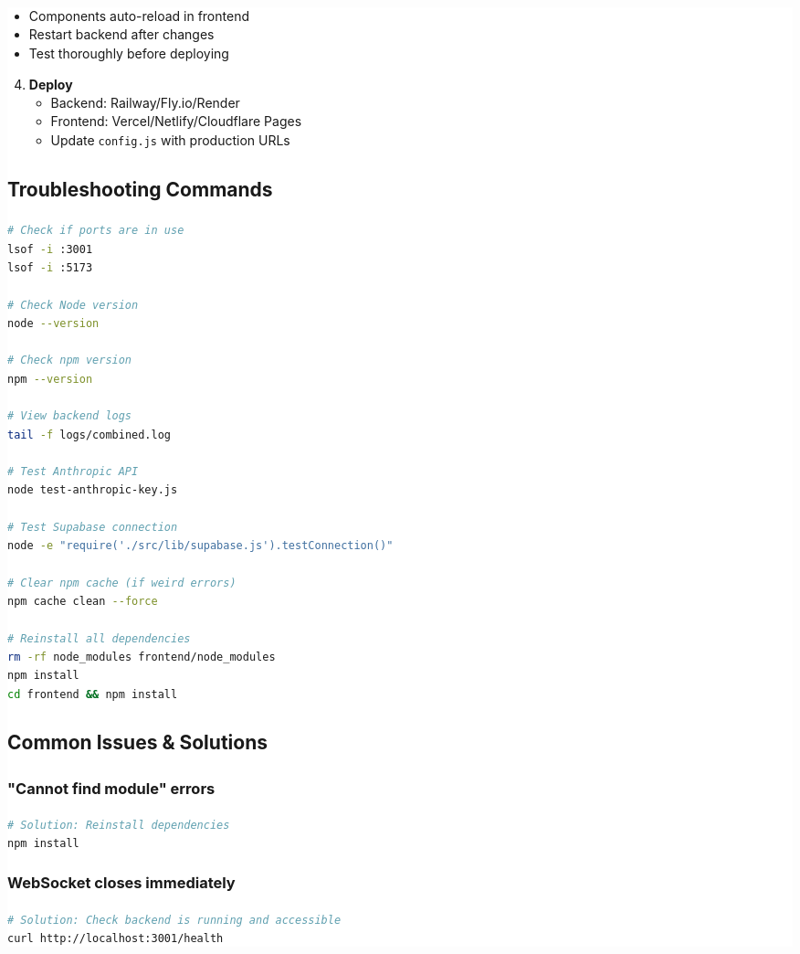   - Components auto-reload in frontend
   - Restart backend after changes
   - Test thoroughly before deploying

4. **Deploy**
   - Backend: Railway/Fly.io/Render
   - Frontend: Vercel/Netlify/Cloudflare Pages
   - Update `config.js` with production URLs

## Troubleshooting Commands

```bash
# Check if ports are in use
lsof -i :3001
lsof -i :5173

# Check Node version
node --version

# Check npm version
npm --version

# View backend logs
tail -f logs/combined.log

# Test Anthropic API
node test-anthropic-key.js

# Test Supabase connection
node -e "require('./src/lib/supabase.js').testConnection()"

# Clear npm cache (if weird errors)
npm cache clean --force

# Reinstall all dependencies
rm -rf node_modules frontend/node_modules
npm install
cd frontend && npm install
```

## Common Issues & Solutions

### "Cannot find module" errors

```bash
# Solution: Reinstall dependencies
npm install
```

### WebSocket closes immediately

```bash
# Solution: Check backend is running and accessible
curl http://localhost:3001/health
```
